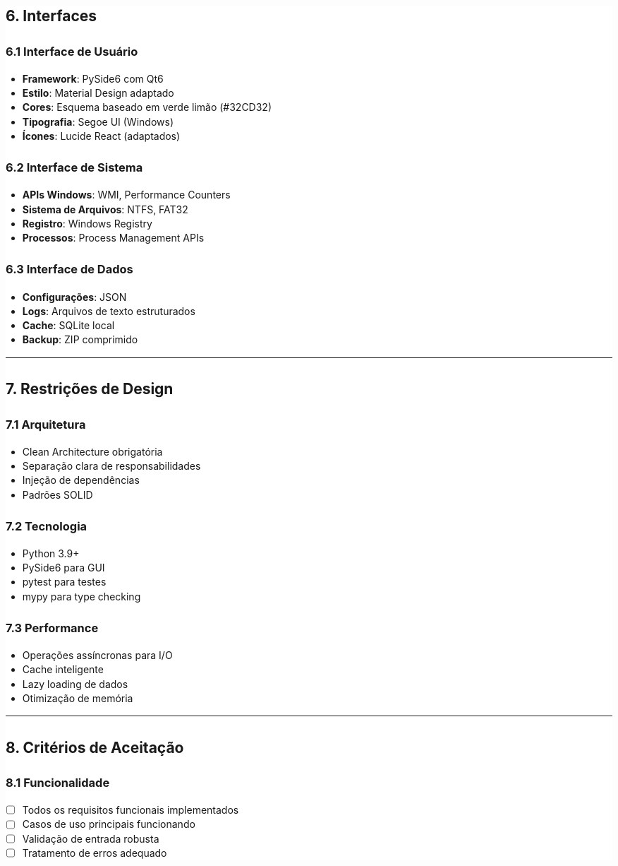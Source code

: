 
## 6. Interfaces

### 6.1 Interface de Usuário
- **Framework**: PySide6 com Qt6
- **Estilo**: Material Design adaptado
- **Cores**: Esquema baseado em verde limão (#32CD32)
- **Tipografia**: Segoe UI (Windows)
- **Ícones**: Lucide React (adaptados)

### 6.2 Interface de Sistema
- **APIs Windows**: WMI, Performance Counters
- **Sistema de Arquivos**: NTFS, FAT32
- **Registro**: Windows Registry
- **Processos**: Process Management APIs

### 6.3 Interface de Dados
- **Configurações**: JSON
- **Logs**: Arquivos de texto estruturados
- **Cache**: SQLite local
- **Backup**: ZIP comprimido

---

## 7. Restrições de Design

### 7.1 Arquitetura
- Clean Architecture obrigatória
- Separação clara de responsabilidades
- Injeção de dependências
- Padrões SOLID

### 7.2 Tecnologia
- Python 3.9+
- PySide6 para GUI
- pytest para testes
- mypy para type checking

### 7.3 Performance
- Operações assíncronas para I/O
- Cache inteligente
- Lazy loading de dados
- Otimização de memória

---

## 8. Critérios de Aceitação

### 8.1 Funcionalidade
- [ ] Todos os requisitos funcionais implementados
- [ ] Casos de uso principais funcionando
- [ ] Validação de entrada robusta
- [ ] Tratamento de erros adequado
